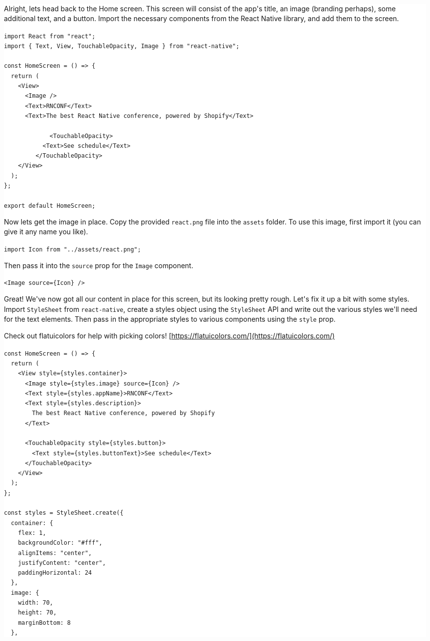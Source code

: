 Alright, lets head back to the Home screen. This screen will consist of the app's title, an image (branding perhaps), some additional text, and a button. Import the necessary components from the React Native library, and add them to the screen.

    import React from "react";
    import { Text, View, TouchableOpacity, Image } from "react-native";
    
    const HomeScreen = () => {
      return (
        <View>
          <Image />
          <Text>RNCONF</Text>
          <Text>The best React Native conference, powered by Shopify</Text>
    
    			 <TouchableOpacity>
    	       <Text>See schedule</Text>
    	     </TouchableOpacity>
        </View>
      );
    };
    
    export default HomeScreen;

Now lets get the image in place. Copy the provided `react.png` file into the `assets` folder. To use this image, first import it (you can give it any name you like).

    import Icon from "../assets/react.png";

Then pass it into the `source` prop for the `Image` component.

    <Image source={Icon} />

Great! We've now got all our content in place for this screen, but its looking pretty rough. Let's fix it up a bit with some styles. Import `StyleSheet` from `react-native`, create a styles object using the `StyleSheet` API and write out the various styles we'll need for the text elements. Then pass in the appropriate styles to various components using the `style` prop.

Check out flatuicolors for help with picking colors! [https://flatuicolors.com/](https://flatuicolors.com/)

    const HomeScreen = () => {
      return (
        <View style={styles.container}>
          <Image style={styles.image} source={Icon} />
          <Text style={styles.appName}>RNCONF</Text>
          <Text style={styles.description}>
            The best React Native conference, powered by Shopify
          </Text>
    
          <TouchableOpacity style={styles.button}>
            <Text style={styles.buttonText}>See schedule</Text>
          </TouchableOpacity>
        </View>
      );
    };
    
    const styles = StyleSheet.create({
      container: {
        flex: 1,
        backgroundColor: "#fff",
        alignItems: "center",
        justifyContent: "center",
        paddingHorizontal: 24
      },
      image: {
        width: 70,
        height: 70,
        marginBottom: 8
      },